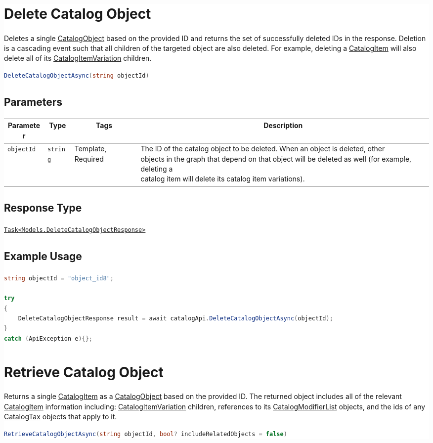 
# Delete Catalog Object

Deletes a single [CatalogObject](#type-catalogobject) based on the
provided ID and returns the set of successfully deleted IDs in the response.
Deletion is a cascading event such that all children of the targeted object
are also deleted. For example, deleting a [CatalogItem](#type-catalogitem)
will also delete all of its
[CatalogItemVariation](#type-catalogitemvariation) children.

```csharp
DeleteCatalogObjectAsync(string objectId)
```

## Parameters

| Parameter | Type | Tags | Description |
|  --- | --- | --- | --- |
| `objectId` | `string` | Template, Required | The ID of the catalog object to be deleted. When an object is deleted, other<br>objects in the graph that depend on that object will be deleted as well (for example, deleting a<br>catalog item will delete its catalog item variations). |

## Response Type

[`Task<Models.DeleteCatalogObjectResponse>`](/doc/models/delete-catalog-object-response.md)

## Example Usage

```csharp
string objectId = "object_id8";

try
{
    DeleteCatalogObjectResponse result = await catalogApi.DeleteCatalogObjectAsync(objectId);
}
catch (ApiException e){};
```


# Retrieve Catalog Object

Returns a single [CatalogItem](#type-catalogitem) as a
[CatalogObject](#type-catalogobject) based on the provided ID. The returned
object includes all of the relevant [CatalogItem](#type-catalogitem)
information including: [CatalogItemVariation](#type-catalogitemvariation)
children, references to its
[CatalogModifierList](#type-catalogmodifierlist) objects, and the ids of
any [CatalogTax](#type-catalogtax) objects that apply to it.

```csharp
RetrieveCatalogObjectAsync(string objectId, bool? includeRelatedObjects = false)
```
